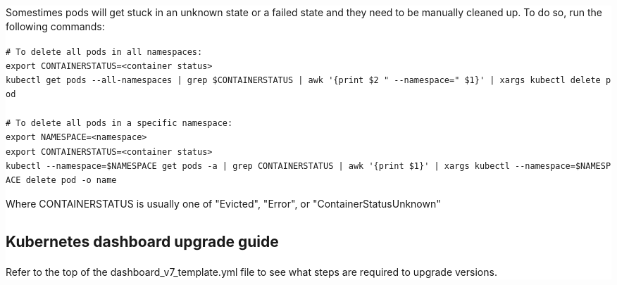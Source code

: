 Somestimes pods will get stuck in an unknown state or a failed state and they need to be manually cleaned up. To do so, run the following commands:

```
# To delete all pods in all namespaces:
export CONTAINERSTATUS=<container status>
kubectl get pods --all-namespaces | grep $CONTAINERSTATUS | awk '{print $2 " --namespace=" $1}' | xargs kubectl delete pod

# To delete all pods in a specific namespace:
export NAMESPACE=<namespace>
export CONTAINERSTATUS=<container status>
kubectl --namespace=$NAMESPACE get pods -a | grep CONTAINERSTATUS | awk '{print $1}' | xargs kubectl --namespace=$NAMESPACE delete pod -o name

```

Where CONTAINERSTATUS is usually one of "Evicted", "Error", or "ContainerStatusUnknown"

## Kubernetes dashboard upgrade guide
Refer to the top of the dashboard_v7_template.yml file to see what steps are required
to upgrade versions.
